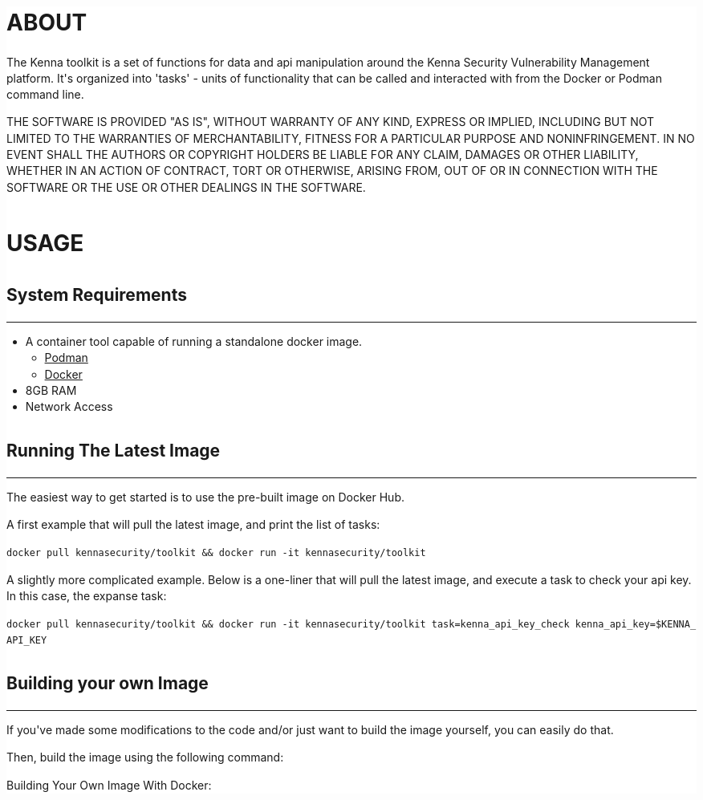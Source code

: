 
# ABOUT

The Kenna toolkit is a set of functions for data and api manipulation around the Kenna Security Vulnerability Management platform.  It's organized into 'tasks' - units of functionality that can be called and interacted with from the Docker or Podman command line.

THE SOFTWARE IS PROVIDED "AS IS", WITHOUT WARRANTY OF ANY KIND, EXPRESS OR IMPLIED, INCLUDING BUT NOT LIMITED TO THE WARRANTIES OF MERCHANTABILITY, FITNESS FOR A PARTICULAR PURPOSE AND NONINFRINGEMENT. IN NO EVENT SHALL THE AUTHORS OR COPYRIGHT HOLDERS BE LIABLE FOR ANY CLAIM, DAMAGES OR OTHER LIABILITY, WHETHER IN AN ACTION OF CONTRACT, TORT OR OTHERWISE, ARISING FROM, OUT OF OR IN CONNECTION WITH THE SOFTWARE OR THE USE OR OTHER DEALINGS IN THE SOFTWARE.

# USAGE

## System Requirements

---

- A container tool capable of running a standalone docker image.
  - [Podman](https://podman.io/)
  - [Docker](https://www.docker.com)
- 8GB RAM
- Network Access

## Running The Latest Image

---

The easiest way to get started is to use the pre-built image on Docker Hub.

A first example that will pull the latest image, and print the list of tasks:

    docker pull kennasecurity/toolkit && docker run -it kennasecurity/toolkit

A slightly more complicated example. Below is a one-liner that will pull the latest image, and execute a task to check your api key.
In this case, the expanse task:

    docker pull kennasecurity/toolkit && docker run -it kennasecurity/toolkit task=kenna_api_key_check kenna_api_key=$KENNA_API_KEY

## Building your own Image

---

If you've made some modifications to the code and/or just want to build the image yourself, you can easily do that.

Then, build the image using the following command:

Building Your Own Image With Docker:
